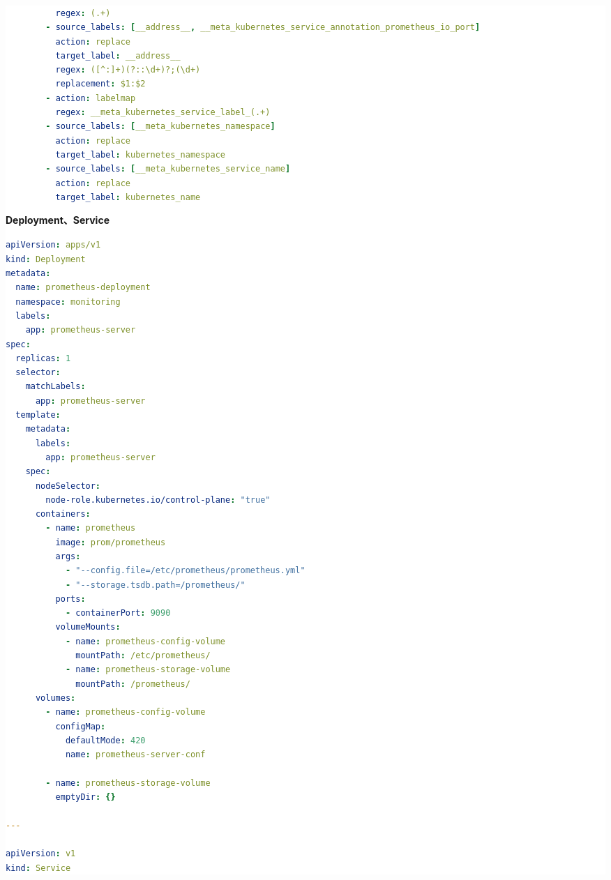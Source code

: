 ```yaml
          regex: (.+)
        - source_labels: [__address__, __meta_kubernetes_service_annotation_prometheus_io_port]
          action: replace
          target_label: __address__
          regex: ([^:]+)(?::\d+)?;(\d+)
          replacement: $1:$2
        - action: labelmap
          regex: __meta_kubernetes_service_label_(.+)
        - source_labels: [__meta_kubernetes_namespace]
          action: replace
          target_label: kubernetes_namespace
        - source_labels: [__meta_kubernetes_service_name]
          action: replace
          target_label: kubernetes_name
```

**Deployment、Service**

```yaml
apiVersion: apps/v1
kind: Deployment
metadata:
  name: prometheus-deployment
  namespace: monitoring
  labels:
    app: prometheus-server
spec:
  replicas: 1
  selector:
    matchLabels:
      app: prometheus-server
  template:
    metadata:
      labels:
        app: prometheus-server
    spec:
      nodeSelector:
        node-role.kubernetes.io/control-plane: "true"
      containers:
        - name: prometheus
          image: prom/prometheus
          args:
            - "--config.file=/etc/prometheus/prometheus.yml"
            - "--storage.tsdb.path=/prometheus/"
          ports:
            - containerPort: 9090
          volumeMounts:
            - name: prometheus-config-volume
              mountPath: /etc/prometheus/
            - name: prometheus-storage-volume
              mountPath: /prometheus/
      volumes:
        - name: prometheus-config-volume
          configMap:
            defaultMode: 420
            name: prometheus-server-conf
  
        - name: prometheus-storage-volume
          emptyDir: {}

---

apiVersion: v1
kind: Service
```